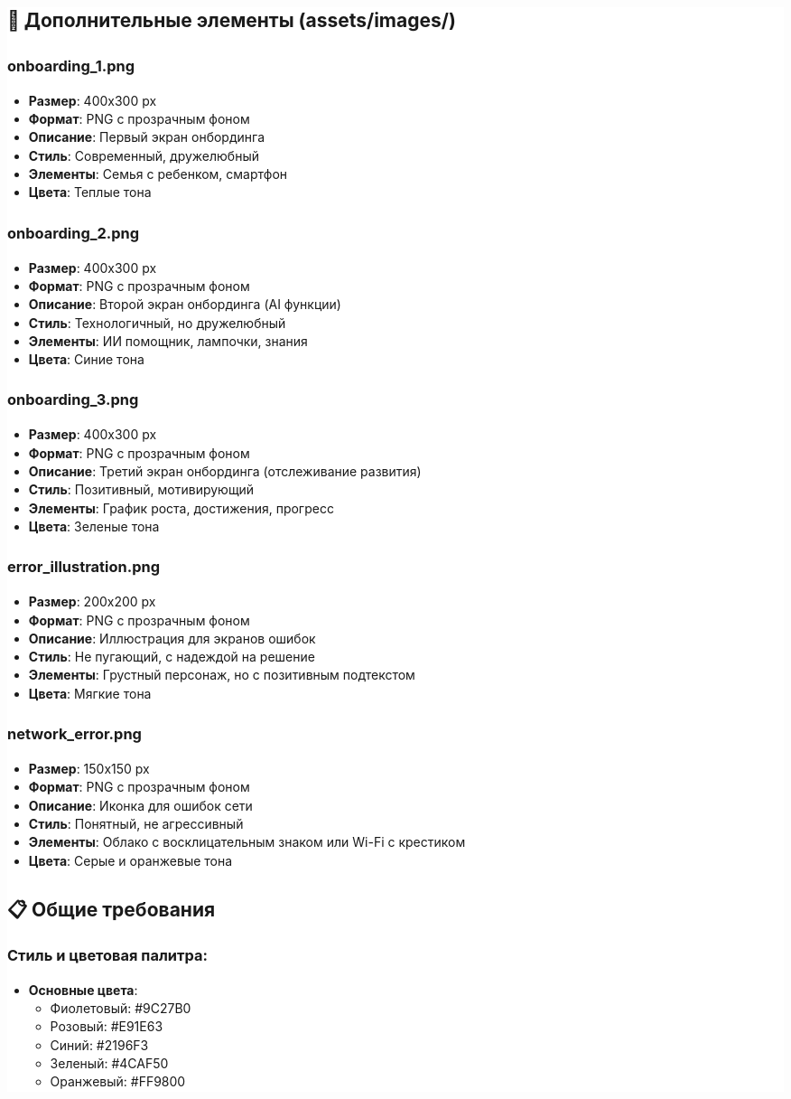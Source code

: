 ## 🎨 Дополнительные элементы (assets/images/)

### onboarding_1.png
- **Размер**: 400x300 px
- **Формат**: PNG с прозрачным фоном
- **Описание**: Первый экран онбординга
- **Стиль**: Современный, дружелюбный
- **Элементы**: Семья с ребенком, смартфон
- **Цвета**: Теплые тона

### onboarding_2.png
- **Размер**: 400x300 px
- **Формат**: PNG с прозрачным фоном
- **Описание**: Второй экран онбординга (AI функции)
- **Стиль**: Технологичный, но дружелюбный
- **Элементы**: ИИ помощник, лампочки, знания
- **Цвета**: Синие тона

### onboarding_3.png
- **Размер**: 400x300 px
- **Формат**: PNG с прозрачным фоном
- **Описание**: Третий экран онбординга (отслеживание развития)
- **Стиль**: Позитивный, мотивирующий
- **Элементы**: График роста, достижения, прогресс
- **Цвета**: Зеленые тона

### error_illustration.png
- **Размер**: 200x200 px
- **Формат**: PNG с прозрачным фоном
- **Описание**: Иллюстрация для экранов ошибок
- **Стиль**: Не пугающий, с надеждой на решение
- **Элементы**: Грустный персонаж, но с позитивным подтекстом
- **Цвета**: Мягкие тона

### network_error.png
- **Размер**: 150x150 px
- **Формат**: PNG с прозрачным фоном
- **Описание**: Иконка для ошибок сети
- **Стиль**: Понятный, не агрессивный
- **Элементы**: Облако с восклицательным знаком или Wi-Fi с крестиком
- **Цвета**: Серые и оранжевые тона

## 📋 Общие требования

### Стиль и цветовая палитра:
- **Основные цвета**: 
  - Фиолетовый: #9C27B0
  - Розовый: #E91E63
  - Синий: #2196F3
  - Зеленый: #4CAF50
  - Оранжевый: #FF9800

